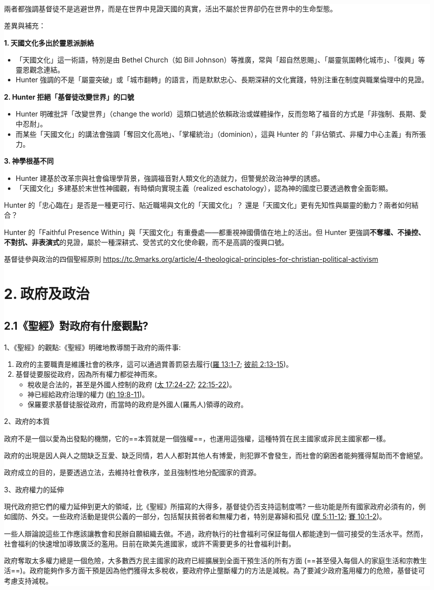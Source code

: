 兩者都強調基督徒不是逃避世界，而是在世界中見證天國的真實，活出不屬於世界卻仍在世界中的生命型態。

差異與補充：

**1. 天國文化多出於靈恩派脈絡**
- 「天國文化」這一術語，特別是由 Bethel Church（如 Bill Johnson）等推廣，常與「超自然恩賜」、「屬靈氛圍轉化城市」、「復興」等靈恩觀念連結。
- Hunter 強調的不是「屬靈突破」或「城市翻轉」的語言，而是默默忠心、長期深耕的文化實踐，特別注重在制度與職業倫理中的見證。

**2. Hunter 拒絕「基督徒改變世界」的口號**
- Hunter 明確批評「改變世界」（change the world）這類口號過於依賴政治或媒體操作，反而忽略了福音的方式是「非強制、長期、愛中忍耐」。
- 而某些「天國文化」的講法會強調「奪回文化高地」、「掌權統治」（dominion），這與 Hunter 的「非佔領式、非權力中心主義」有所張力。

**3. 神學根基不同**
- Hunter 建基於改革宗與社會倫理學背景，強調福音對人類文化的造就力，但警覺於政治神學的誘惑。
- 「天國文化」多建基於末世性神國觀，有時傾向實現主義（realized eschatology），認為神的國度已要透過教會全面彰顯。

Hunter 的「忠心臨在」是否是一種更可行、貼近職場與文化的「天國文化」？  還是「天國文化」更有先知性與屬靈的動力？兩者如何結合？

Hunter 的「Faithful Presence Within」與「天國文化」有重疊處——都重視神國價值在地上的活出。但 Hunter 更強調**不奪權、不操控、不對抗、非表演式**的見證，屬於一種深耕式、受苦式的文化使命觀，而不是高調的復興口號。


基督徒參與政治的四個聖經原則
https://tc.9marks.org/article/4-theological-principles-for-christian-political-activism


# 2. 政府及政治

## 2.1《聖經》對政府有什麼觀點?

1、《聖經》的觀點:《聖經》明確地教導關于政府的兩件事:
1) 政府的主要職責是維護社會的秩序，這可以通過賞善罰惡去履行([羅 13:1-7](https://www.bible.com/bible/46/ROM.13.1-7); [彼前 2:13-15](https://www.bible.com/bible/46/1PE.2.13-15))。
2) 基督徒要服從政府，因為所有權力都從神而來。
	- 稅收是合法的，甚至是外國人控制的政府 ([太 17:24-27](https://www.bible.com/bible/46/MAT.17.24-27); [22:15-22](https://www.bible.com/bible/46/MAT.22.15-22))。
	- 神已經給政府治理的權力 ([約 19:8-11](https://www.bible.com/bible/46/JHN.19.8-11))。
	- 保羅要求基督徒服從政府，而當時的政府是外國人(羅馬人)領導的政府。

2、政府的本質

政府不是一個以愛為出發點的機關，它的==本質就是一個強權==，也運用這強權，這種特質在民主國家或非民主國家都一樣。

政府的出現是因人與人之間缺乏互愛、缺乏同情，若人人都對其他人有博愛，則犯罪不會發生，而社會的窮困者能夠獲得幫助而不會絕望。

政府成立的目的，是要透過立法，去維持社會秩序，並且強制性地分配國家的資源。


3、政府權力的延伸

現代政府把它們的權力延伸到更大的領域，比《聖經》所描寫的大得多，基督徒仍否支持這制度嗎? 一些功能是所有國家政府必須有的，例如國防、外交。一些政府活動是提供公義的一部分，包括幫扶貧弱者和無權力者，特別是寡婦和孤兒 ([摩 5:11-12](https://www.bible.com/bible/46/AMO.5.11-12); [賽 10:1-2](https://www.bible.com/bible/46/ISA.10.1-2))。

一些人辯論說這些工作應該讓教會和民辦自願組織去做。不過，政府執行的社會福利可保証每個人都能達到一個可接受的生活水平。然而，社會福利的快速增加導致廣泛的濫用。目前在歐美先進國家，或許不需要更多的社會福利計劃。

政府奪取太多權力總是一個危險，大多數西方民主國家的政府已經擴展到全面干預生活的所有方面 (==甚至侵入每個人的家庭生活和宗教生活==)。政府能夠作多方面干預是因為他們獲得太多稅收，要政府停止壟斷權力的方法是減稅。為了要減少政府濫用權力的危險，基督徒可考慮支持減稅。
